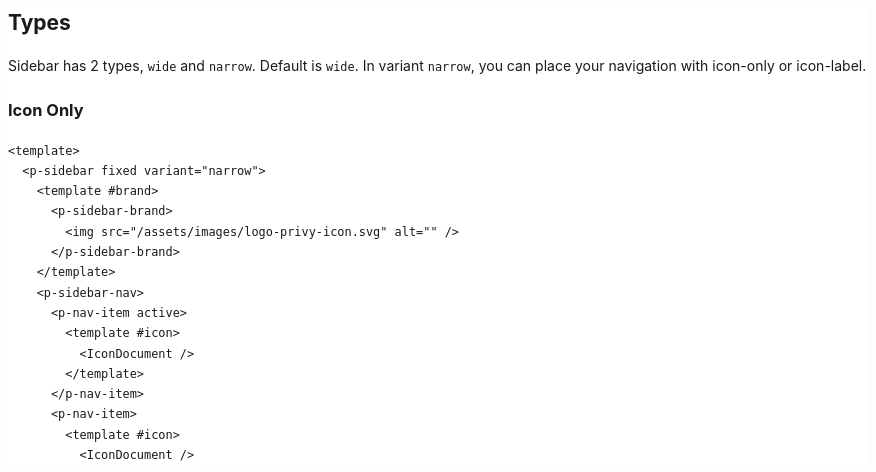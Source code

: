 ## Types
Sidebar has 2 types, `wide` and `narrow`. Default is `wide`. In variant `narrow`, you can place your navigation with icon-only or icon-label.

### Icon Only
<preview class="preview--fixed">
  <p-sidebar fixed type="narrow">
    <template #brand>
      <p-sidebar-brand>
        <img src="/assets/images/logo-privy-icon.svg" alt="" />
      </p-sidebar-brand>
    </template>
    <p-sidebar-nav>
      <p-nav-item active>
        <template #icon>
          <IconDocument />
        </template>
      </p-nav-item>
      <p-nav-item>
        <template #icon>
          <IconGroup />
        </template>
      </p-nav-item>
      <p-nav-item>
        <template #icon>
          <IconDataStructured />
        </template>
      </p-nav-item>
    </p-sidebar-nav>
  </p-sidebar>
</preview>

```vue
<template>
  <p-sidebar fixed variant="narrow">
    <template #brand>
      <p-sidebar-brand>
        <img src="/assets/images/logo-privy-icon.svg" alt="" />
      </p-sidebar-brand>
    </template>
    <p-sidebar-nav>
      <p-nav-item active>
        <template #icon>
          <IconDocument />
        </template>
      </p-nav-item>
      <p-nav-item>
        <template #icon>
          <IconDocument />
```